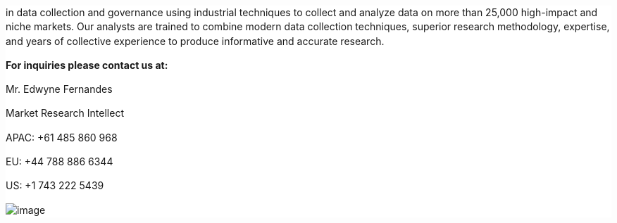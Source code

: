 in data collection and governance using industrial techniques to collect and analyze data on more than 25,000 high-impact and niche markets. Our analysts are trained to combine modern data collection techniques, superior research methodology, expertise, and years of collective experience to produce informative and accurate research.</span></p><p><strong>For inquiries please contact us at:</strong></p><p>Mr. Edwyne Fernandes</p><p>Market Research Intellect</p><p>APAC: +61 485 860 968</p><p>EU: +44 788 886 6344</p><p>US: +1 743 222 5439</p>
![image](https://github.com/user-attachments/assets/3eb97bd4-5186-4988-b3f8-42950f28f414)
